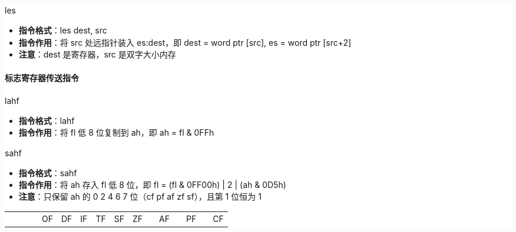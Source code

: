 </div>
</div>

<div class="card" markdown="1">
<div class="card-header">les</div>
<div class="card-body" markdown="1">

- **指令格式**：les dest, src
- **指令作用**：将 src 处远指针装入 es:dest，即 dest = word ptr [src], es = word ptr [src+2]
- **注意**：dest 是寄存器，src 是双字大小内存

</div>
</div>

#### 标志寄存器传送指令

<div class="card" markdown="1">
<div class="card-header">lahf</div>
<div class="card-body" markdown="1">

- **指令格式**：lahf
- **指令作用**：将 fl 低 8 位复制到 ah，即 ah = fl & 0FFh

</div>
</div>

<div class="card" markdown="1">
<div class="card-header">sahf</div>
<div class="card-body" markdown="1">

- **指令格式**：sahf
- **指令作用**：将 ah 存入 fl 低 8 位，即 fl = (fl & 0FF00h) | 2 | (ah & 0D5h)
- **注意**：只保留 ah 的 0 2 4 6 7 位（cf pf af zf sf），且第 1 位恒为 1

<table class="fl-table" style="margin-top: 0.6em">
<tr>
    <td class="fl-table-node"></td>
    <td class="fl-table-node"></td>
    <td class="fl-table-node"></td>
    <td class="fl-table-node"></td>
    <td class="fl-table-node">OF</td>
    <td class="fl-table-node">DF</td>
    <td class="fl-table-node">IF</td>
    <td class="fl-table-node">TF</td>
    <td class="fl-table-node fl-affected">SF</td>
    <td class="fl-table-node fl-affected">ZF</td>
    <td class="fl-table-node"></td>
    <td class="fl-table-node fl-affected">AF</td>
    <td class="fl-table-node"></td>
    <td class="fl-table-node fl-affected">PF</td>
    <td class="fl-table-node"></td>
    <td class="fl-table-node fl-affected">CF</td>
</tr>
</table>

